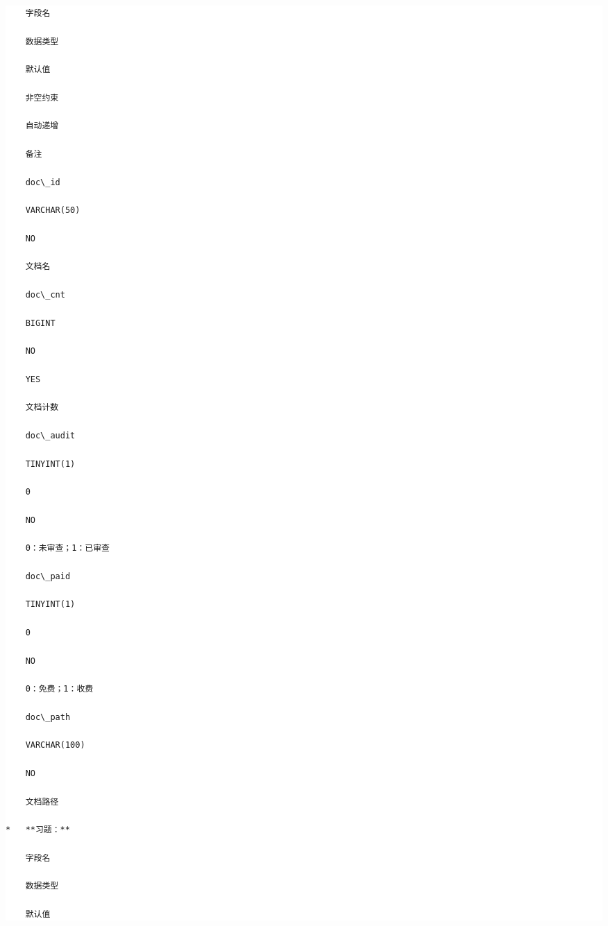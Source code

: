         字段名
        
        数据类型
        
        默认值
        
        非空约束
        
        自动递增
        
        备注
        
        doc\_id
        
        VARCHAR(50)
        
        NO
        
        文档名
        
        doc\_cnt
        
        BIGINT
        
        NO
        
        YES
        
        文档计数
        
        doc\_audit
        
        TINYINT(1)
        
        0
        
        NO
        
        0：未审查；1：已审查
        
        doc\_paid
        
        TINYINT(1)
        
        0
        
        NO
        
        0：免费；1：收费
        
        doc\_path
        
        VARCHAR(100)
        
        NO
        
        文档路径
        
    *   **习题：**
        
        字段名
        
        数据类型
        
        默认值
        